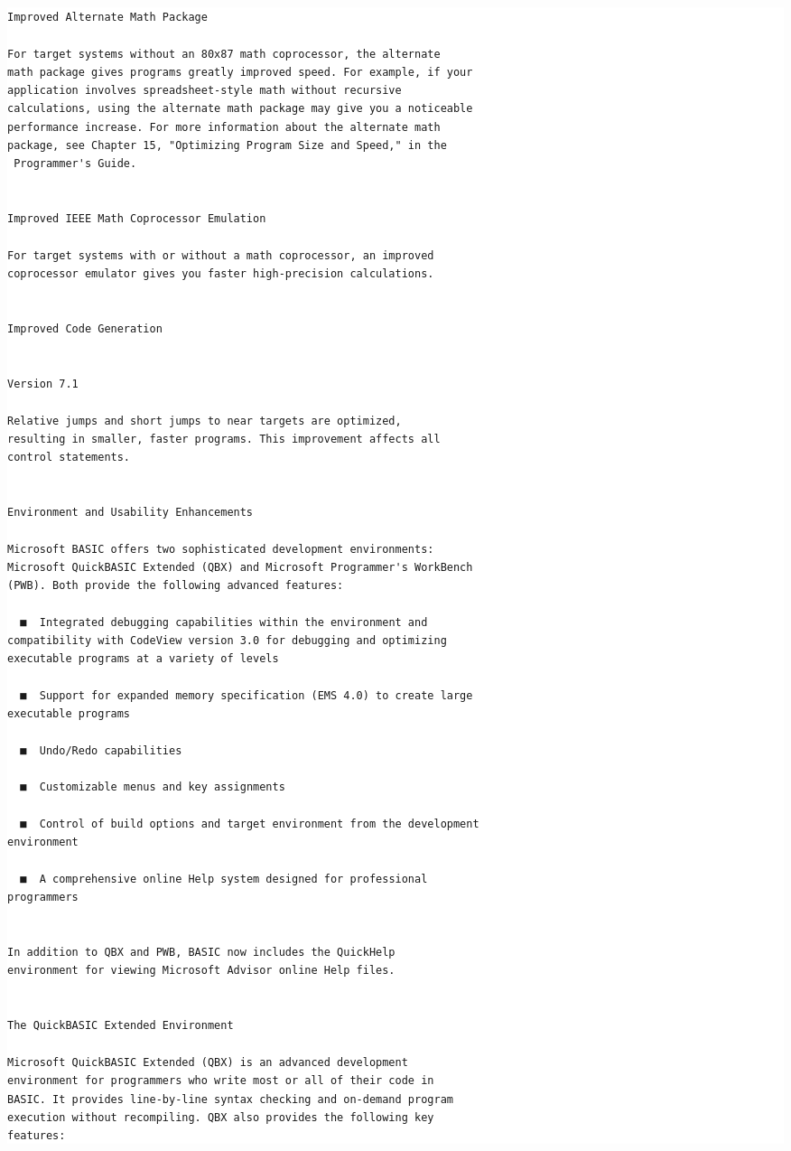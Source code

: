 	
	Improved Alternate Math Package
	
	For target systems without an 80x87 math coprocessor, the alternate
	math package gives programs greatly improved speed. For example, if your
	application involves spreadsheet-style math without recursive
	calculations, using the alternate math package may give you a noticeable
	performance increase. For more information about the alternate math
	package, see Chapter 15, "Optimizing Program Size and Speed," in the
	 Programmer's Guide.
	
	
	Improved IEEE Math Coprocessor Emulation
	
	For target systems with or without a math coprocessor, an improved
	coprocessor emulator gives you faster high-precision calculations.
	
	
	Improved Code Generation
	
	
	Version 7.1
	
	Relative jumps and short jumps to near targets are optimized,
	resulting in smaller, faster programs. This improvement affects all
	control statements.
	
	
	Environment and Usability Enhancements
	
	Microsoft BASIC offers two sophisticated development environments:
	Microsoft QuickBASIC Extended (QBX) and Microsoft Programmer's WorkBench
	(PWB). Both provide the following advanced features:
	
	  ■  Integrated debugging capabilities within the environment and
	compatibility with CodeView version 3.0 for debugging and optimizing
	executable programs at a variety of levels
	
	  ■  Support for expanded memory specification (EMS 4.0) to create large
	executable programs
	
	  ■  Undo/Redo capabilities
	
	  ■  Customizable menus and key assignments
	
	  ■  Control of build options and target environment from the development
	environment
	
	  ■  A comprehensive online Help system designed for professional
	programmers
	
	
	In addition to QBX and PWB, BASIC now includes the QuickHelp
	environment for viewing Microsoft Advisor online Help files.
	
	
	The QuickBASIC Extended Environment
	
	Microsoft QuickBASIC Extended (QBX) is an advanced development
	environment for programmers who write most or all of their code in
	BASIC. It provides line-by-line syntax checking and on-demand program
	execution without recompiling. QBX also provides the following key
	features:
	